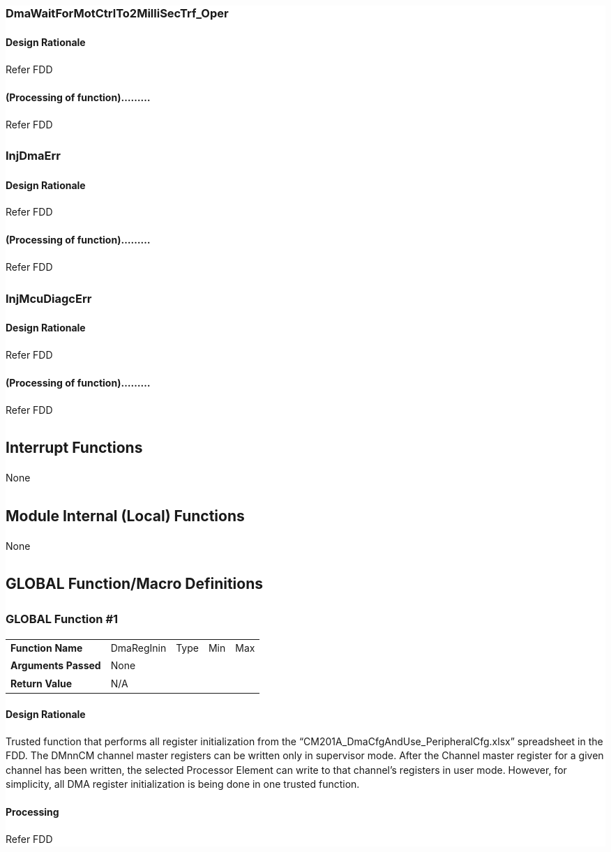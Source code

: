 ### DmaWaitForMotCtrlTo2MilliSecTrf_Oper

#### Design Rationale

Refer FDD

####  (Processing of function)………

Refer FDD

### InjDmaErr

#### Design Rationale

Refer FDD

####  (Processing of function)………

Refer FDD

### InjMcuDiagcErr

#### Design Rationale

Refer FDD

####  (Processing of function)………

Refer FDD

## Interrupt Functions

None

## Module Internal (Local) Functions

None

## GLOBAL Function/Macro Definitions

### GLOBAL Function \#1

|                      |            |      |     |     |
|----------------------|------------|------|-----|-----|
| **Function Name**    | DmaRegInin | Type | Min | Max |
| **Arguments Passed** | None       |      |     |     |
| **Return Value**     | N/A        |      |     |     |

#### Design Rationale

Trusted function that performs all register initialization from the
“CM201A_DmaCfgAndUse_PeripheralCfg.xlsx” spreadsheet in the FDD. The
DMnnCM channel master registers can be written only in supervisor mode.
After the Channel master register for a given channel has been written,
the selected Processor Element can write to that channel’s registers in
user mode. However, for simplicity, all DMA register initialization is
being done in one trusted function.

#### Processing

Refer FDD

